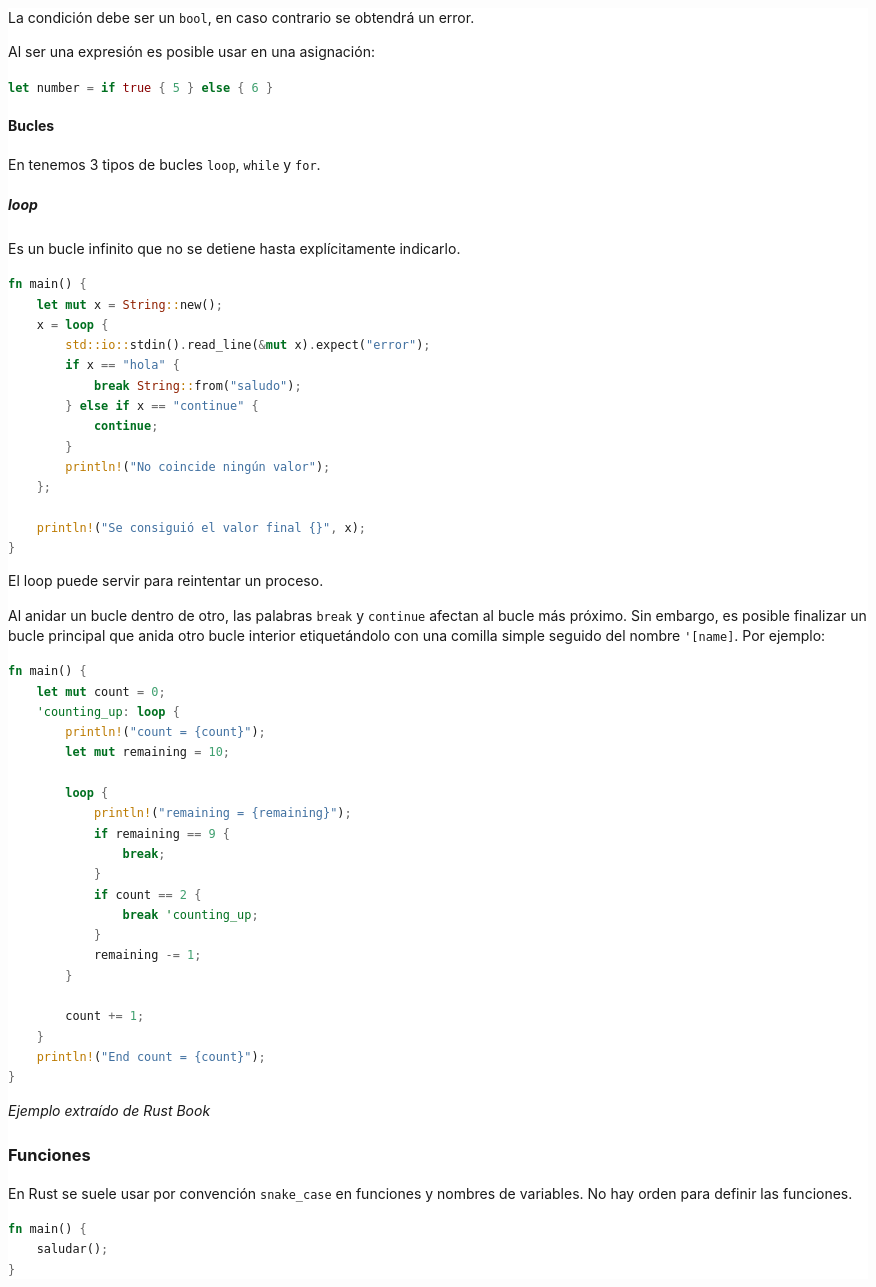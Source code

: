 La condición debe ser un `bool`, en caso contrario se obtendrá un error.

Al ser una expresión es posible usar en una asignación:
```rust
let number = if true { 5 } else { 6 }
```

#### Bucles
En tenemos 3 tipos de bucles `loop`, `while` y `for`.
##### loop
Es un bucle infinito que no se detiene hasta explícitamente indicarlo.
```rust
fn main() {
	let mut x = String::new();
	x = loop {
		std::io::stdin().read_line(&mut x).expect("error");
		if x == "hola" {
			break String::from("saludo");
		} else if x == "continue" {
			continue;
		}
		println!("No coincide ningún valor");
	};
	
	println!("Se consiguió el valor final {}", x);
}
```

El loop puede servir para reintentar un proceso.

Al anidar un bucle dentro de otro, las palabras `break` y `continue` afectan al bucle más próximo. Sin embargo, es posible finalizar un bucle principal que anida otro bucle interior etiquetándolo con una comilla simple seguido del nombre `'[name]`. Por ejemplo:
```rust
fn main() {
    let mut count = 0;
    'counting_up: loop {
        println!("count = {count}");
        let mut remaining = 10;

        loop {
            println!("remaining = {remaining}");
            if remaining == 9 {
                break;
            }
            if count == 2 {
                break 'counting_up;
            }
            remaining -= 1;
        }

        count += 1;
    }
    println!("End count = {count}");
}

```
_Ejemplo extraído de Rust Book_
### Funciones
En Rust se suele usar por convención `snake_case` en funciones y nombres de variables. No hay orden para definir las funciones.
```rust
fn main() {
	saludar();
}
```